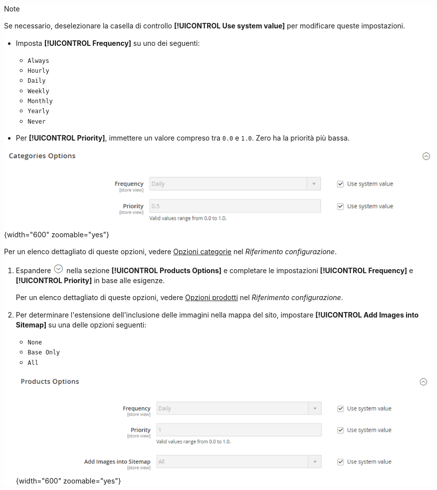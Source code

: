    >[!NOTE]
   >
   >Se necessario, deselezionare la casella di controllo **[!UICONTROL Use system value]** per modificare queste impostazioni.

   - Imposta **[!UICONTROL Frequency]** su uno dei seguenti:

      - `Always`
      - `Hourly`
      - `Daily`
      - `Weekly`
      - `Monthly`
      - `Yearly`
      - `Never`

   - Per **[!UICONTROL Priority]**, immettere un valore compreso tra `0.0` e `1.0`. Zero ha la priorità più bassa.

   ![Mappa del sito XML - Opzioni delle categorie](../configuration-reference/catalog/assets/xml-sitemap-categories-options.png){width="600" zoomable="yes"}

   Per un elenco dettagliato di queste opzioni, vedere [Opzioni categorie](../configuration-reference/catalog/xml-sitemap.md#categories-options) nel _Riferimento configurazione_.

1. Espandere ![Il selettore di espansione](../assets/icon-display-expand.png) nella sezione **[!UICONTROL Products Options]** e completare le impostazioni **[!UICONTROL Frequency]** e **[!UICONTROL Priority]** in base alle esigenze.

   Per un elenco dettagliato di queste opzioni, vedere [Opzioni prodotti](../configuration-reference/catalog/xml-sitemap.md#products-options) nel _Riferimento configurazione_.

1. Per determinare l&#39;estensione dell&#39;inclusione delle immagini nella mappa del sito, impostare **[!UICONTROL Add Images into Sitemap]** su una delle opzioni seguenti:

   - `None`
   - `Base Only`
   - `All`

   ![Configurazione del catalogo - Prodotti sitemap XML](../configuration-reference/catalog/assets/xml-sitemap-products-options.png){width="600" zoomable="yes"}


[1]: https://experienceleague.adobe.com/docs/commerce-cloud-service/user-guide/configure-store/robots-sitemap.html?lang=it
[2]: https://support.google.com/webmasters/answer/183669?hl=en
[3]: https://www.bing.com/webmasters/help/Sitemaps-3b5cf6ed